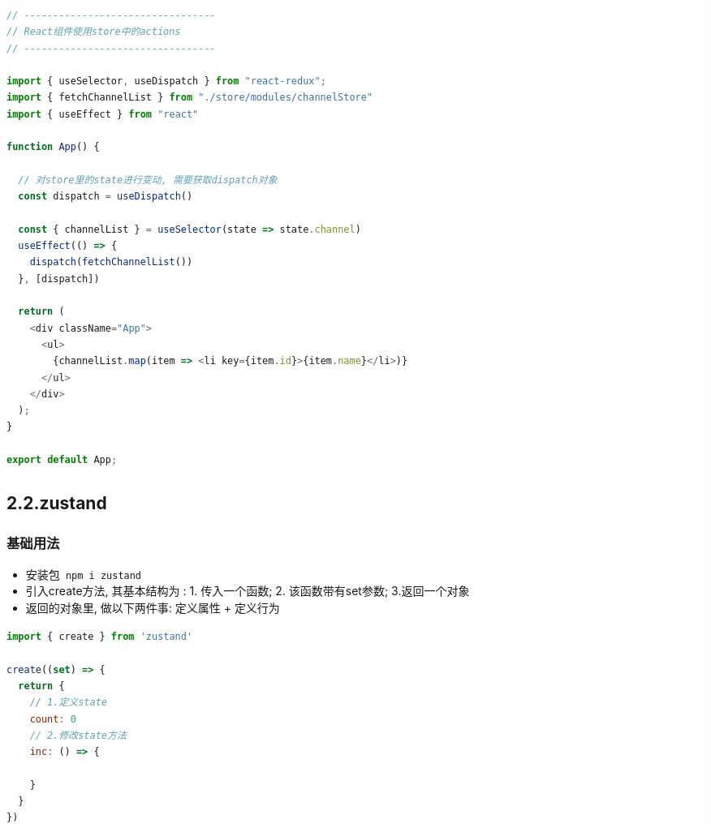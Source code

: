 ```js

```



```js
// ---------------------------------
// React组件使用store中的actions
// ---------------------------------

import { useSelector, useDispatch } from "react-redux";
import { fetchChannelList } from "./store/modules/channelStore"
import { useEffect } from "react"

function App() {
  
  // 对store里的state进行变动, 需要获取dispatch对象
  const dispatch = useDispatch()

  const { channelList } = useSelector(state => state.channel)
  useEffect(() => {
    dispatch(fetchChannelList())
  }, [dispatch])

  return (
    <div className="App">
      <ul>
        {channelList.map(item => <li key={item.id}>{item.name}</li>)}
      </ul>
    </div>
  );
}

export default App;

```



## 2.2.zustand

### 基础用法

- 安装包` npm i zustand`
- 引入create方法, 其基本结构为 : 1. 传入一个函数; 2. 该函数带有set参数; 3.返回一个对象
- 返回的对象里, 做以下两件事: 定义属性 + 定义行为

```jsx
import { create } from 'zustand'

create((set) => {
  return {
    // 1.定义state
    count: 0
    // 2.修改state方法
    inc: () => { 
    
    }
  }
})
```
